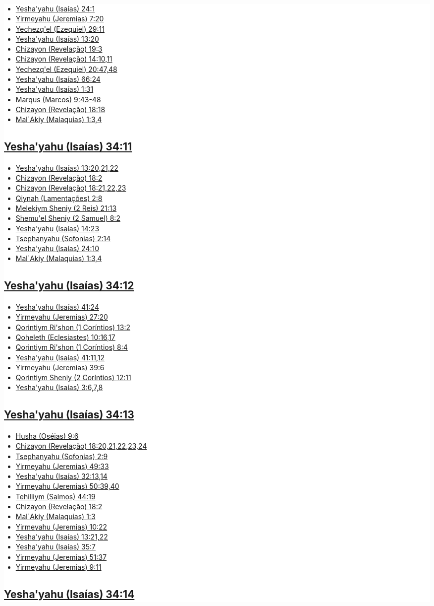- [Yesha'yahu (Isaías) 24:1](https://bible.ozzuu.com/pt_yah/Isa/24#1)
- [Yirmeyahu (Jeremias) 7:20](https://bible.ozzuu.com/pt_yah/Jer/7#20)
- [Yechezq'el (Ezequiel) 29:11](https://bible.ozzuu.com/pt_yah/Eze/29#11)
- [Yesha'yahu (Isaías) 13:20](https://bible.ozzuu.com/pt_yah/Isa/13#20)
- [Chizayon (Revelação) 19:3](https://bible.ozzuu.com/pt_yah/Rev/19#3)
- [Chizayon (Revelação) 14:10,11](https://bible.ozzuu.com/pt_yah/Rev/14#10)
- [Yechezq'el (Ezequiel) 20:47,48](https://bible.ozzuu.com/pt_yah/Eze/20#47)
- [Yesha'yahu (Isaías) 66:24](https://bible.ozzuu.com/pt_yah/Isa/66#24)
- [Yesha'yahu (Isaías) 1:31](https://bible.ozzuu.com/pt_yah/Isa/1#31)
- [Marqus (Marcos) 9:43-48](https://bible.ozzuu.com/pt_yah/Mar/9#43)
- [Chizayon (Revelação) 18:18](https://bible.ozzuu.com/pt_yah/Rev/18#18)
- [Mal`Akiy (Malaquias) 1:3,4](https://bible.ozzuu.com/pt_yah/Mal/1#3)
<h2 id="11"><a href="https://bible.ozzuu.com/pt_yah/Isa/34#11" target="_blank">Yesha'yahu (Isaías) 34:11</a></h2>

- [Yesha'yahu (Isaías) 13:20,21,22](https://bible.ozzuu.com/pt_yah/Isa/13#20)
- [Chizayon (Revelação) 18:2](https://bible.ozzuu.com/pt_yah/Rev/18#2)
- [Chizayon (Revelação) 18:21,22,23](https://bible.ozzuu.com/pt_yah/Rev/18#21)
- [Qiynah (Lamentações) 2:8](https://bible.ozzuu.com/pt_yah/Lam/2#8)
- [Melekiym Sheniy (2 Reis) 21:13](https://bible.ozzuu.com/pt_yah/2Ki/21#13)
- [Shemu'el Sheniy (2 Samuel) 8:2](https://bible.ozzuu.com/pt_yah/2Sm/8#2)
- [Yesha'yahu (Isaías) 14:23](https://bible.ozzuu.com/pt_yah/Isa/14#23)
- [Tsephanyahu (Sofonias) 2:14](https://bible.ozzuu.com/pt_yah/Zep/2#14)
- [Yesha'yahu (Isaías) 24:10](https://bible.ozzuu.com/pt_yah/Isa/24#10)
- [Mal`Akiy (Malaquias) 1:3,4](https://bible.ozzuu.com/pt_yah/Mal/1#3)
<h2 id="12"><a href="https://bible.ozzuu.com/pt_yah/Isa/34#12" target="_blank">Yesha'yahu (Isaías) 34:12</a></h2>

- [Yesha'yahu (Isaías) 41:24](https://bible.ozzuu.com/pt_yah/Isa/41#24)
- [Yirmeyahu (Jeremias) 27:20](https://bible.ozzuu.com/pt_yah/Jer/27#20)
- [Qorintiym Ri'shon (1 Coríntios) 13:2](https://bible.ozzuu.com/pt_yah/1Co/13#2)
- [Qoheleth (Eclesiastes) 10:16,17](https://bible.ozzuu.com/pt_yah/Ecc/10#16)
- [Qorintiym Ri'shon (1 Coríntios) 8:4](https://bible.ozzuu.com/pt_yah/1Co/8#4)
- [Yesha'yahu (Isaías) 41:11,12](https://bible.ozzuu.com/pt_yah/Isa/41#11)
- [Yirmeyahu (Jeremias) 39:6](https://bible.ozzuu.com/pt_yah/Jer/39#6)
- [Qorintiym Sheniy (2 Coríntios) 12:11](https://bible.ozzuu.com/pt_yah/2Co/12#11)
- [Yesha'yahu (Isaías) 3:6,7,8](https://bible.ozzuu.com/pt_yah/Isa/3#6)
<h2 id="13"><a href="https://bible.ozzuu.com/pt_yah/Isa/34#13" target="_blank">Yesha'yahu (Isaías) 34:13</a></h2>

- [Husha (Oséias) 9:6](https://bible.ozzuu.com/pt_yah/Hos/9#6)
- [Chizayon (Revelação) 18:20,21,22,23,24](https://bible.ozzuu.com/pt_yah/Rev/18#20)
- [Tsephanyahu (Sofonias) 2:9](https://bible.ozzuu.com/pt_yah/Zep/2#9)
- [Yirmeyahu (Jeremias) 49:33](https://bible.ozzuu.com/pt_yah/Jer/49#33)
- [Yesha'yahu (Isaías) 32:13,14](https://bible.ozzuu.com/pt_yah/Isa/32#13)
- [Yirmeyahu (Jeremias) 50:39,40](https://bible.ozzuu.com/pt_yah/Jer/50#39)
- [Tehilliym (Salmos) 44:19](https://bible.ozzuu.com/pt_yah/Psa/44#19)
- [Chizayon (Revelação) 18:2](https://bible.ozzuu.com/pt_yah/Rev/18#2)
- [Mal`Akiy (Malaquias) 1:3](https://bible.ozzuu.com/pt_yah/Mal/1#3)
- [Yirmeyahu (Jeremias) 10:22](https://bible.ozzuu.com/pt_yah/Jer/10#22)
- [Yesha'yahu (Isaías) 13:21,22](https://bible.ozzuu.com/pt_yah/Isa/13#21)
- [Yesha'yahu (Isaías) 35:7](https://bible.ozzuu.com/pt_yah/Isa/35#7)
- [Yirmeyahu (Jeremias) 51:37](https://bible.ozzuu.com/pt_yah/Jer/51#37)
- [Yirmeyahu (Jeremias) 9:11](https://bible.ozzuu.com/pt_yah/Jer/9#11)
<h2 id="14"><a href="https://bible.ozzuu.com/pt_yah/Isa/34#14" target="_blank">Yesha'yahu (Isaías) 34:14</a></h2>
